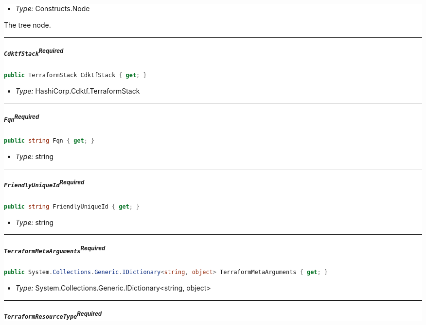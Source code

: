 - *Type:* Constructs.Node

The tree node.

---

##### `CdktfStack`<sup>Required</sup> <a name="CdktfStack" id="@cdktf/provider-tfe.dataTfeGithubAppInstallation.DataTfeGithubAppInstallation.property.cdktfStack"></a>

```csharp
public TerraformStack CdktfStack { get; }
```

- *Type:* HashiCorp.Cdktf.TerraformStack

---

##### `Fqn`<sup>Required</sup> <a name="Fqn" id="@cdktf/provider-tfe.dataTfeGithubAppInstallation.DataTfeGithubAppInstallation.property.fqn"></a>

```csharp
public string Fqn { get; }
```

- *Type:* string

---

##### `FriendlyUniqueId`<sup>Required</sup> <a name="FriendlyUniqueId" id="@cdktf/provider-tfe.dataTfeGithubAppInstallation.DataTfeGithubAppInstallation.property.friendlyUniqueId"></a>

```csharp
public string FriendlyUniqueId { get; }
```

- *Type:* string

---

##### `TerraformMetaArguments`<sup>Required</sup> <a name="TerraformMetaArguments" id="@cdktf/provider-tfe.dataTfeGithubAppInstallation.DataTfeGithubAppInstallation.property.terraformMetaArguments"></a>

```csharp
public System.Collections.Generic.IDictionary<string, object> TerraformMetaArguments { get; }
```

- *Type:* System.Collections.Generic.IDictionary<string, object>

---

##### `TerraformResourceType`<sup>Required</sup> <a name="TerraformResourceType" id="@cdktf/provider-tfe.dataTfeGithubAppInstallation.DataTfeGithubAppInstallation.property.terraformResourceType"></a>
